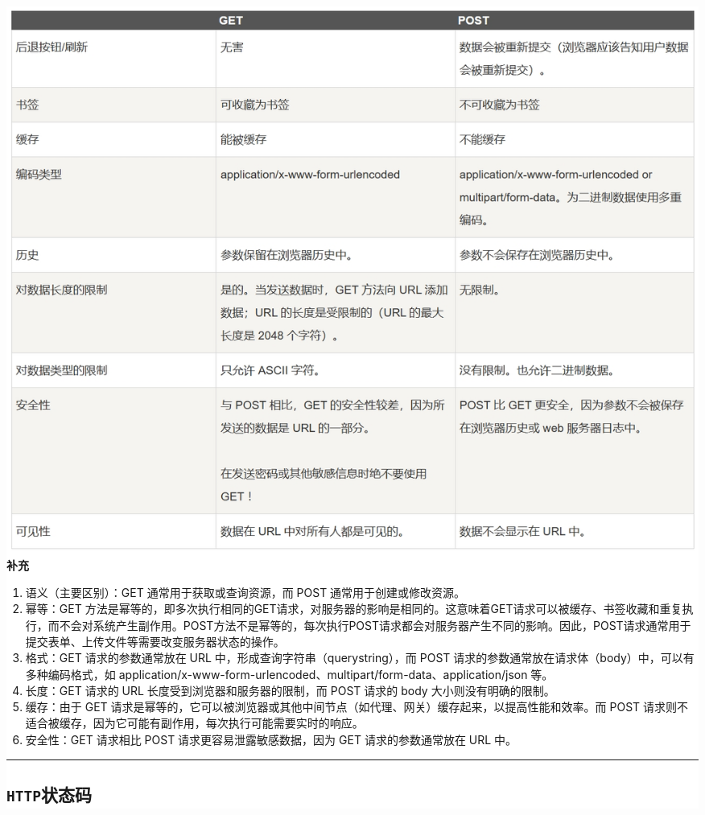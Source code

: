 ![get和post的区别](./计算机网络/get和post的区别.png)
**补充**
1. 语义（主要区别）：GET 通常用于获取或查询资源，而 POST 通常用于创建或修改资源。
2. 幂等：GET 方法是幂等的，即多次执行相同的GET请求，对服务器的影响是相同的。这意味着GET请求可以被缓存、书签收藏和重复执行，而不会对系统产生副作用。POST方法不是幂等的，每次执行POST请求都会对服务器产生不同的影响。因此，POST请求通常用于提交表单、上传文件等需要改变服务器状态的操作。
3. 格式：GET 请求的参数通常放在 URL 中，形成查询字符串（querystring），而 POST 请求的参数通常放在请求体（body）中，可以有多种编码格式，如 application/x-www-form-urlencoded、multipart/form-data、application/json 等。
4. 长度：GET 请求的 URL 长度受到浏览器和服务器的限制，而 POST 请求的 body 大小则没有明确的限制。
5. 缓存：由于 GET 请求是幂等的，它可以被浏览器或其他中间节点（如代理、网关）缓存起来，以提高性能和效率。而 POST 请求则不适合被缓存，因为它可能有副作用，每次执行可能需要实时的响应。
6. 安全性：GET 请求相比 POST 请求更容易泄露敏感数据，因为 GET 请求的参数通常放在 URL 中。

---

## `HTTP`状态码